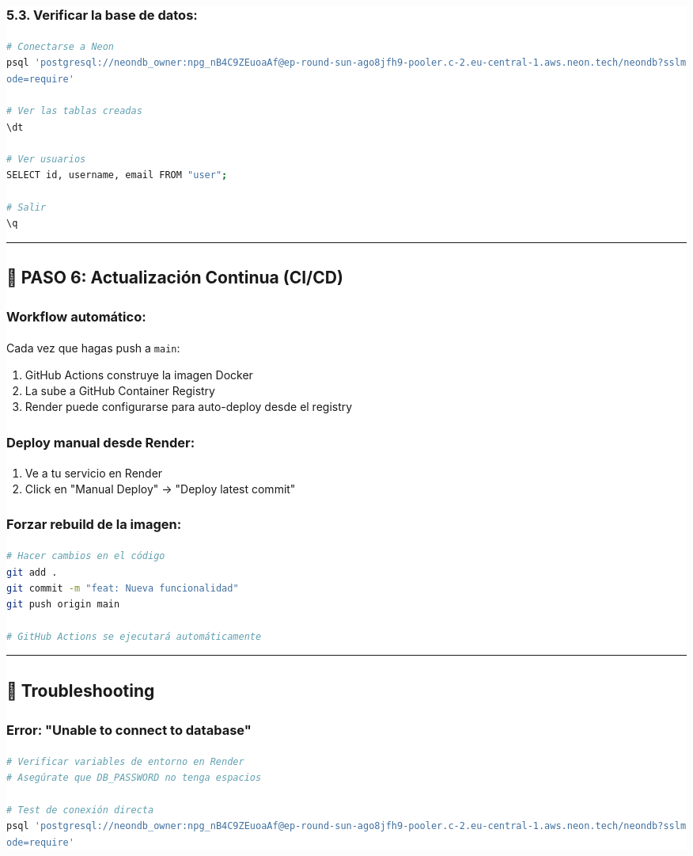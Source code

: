 ### 5.3. Verificar la base de datos:
```bash
# Conectarse a Neon
psql 'postgresql://neondb_owner:npg_nB4C9ZEuoaAf@ep-round-sun-ago8jfh9-pooler.c-2.eu-central-1.aws.neon.tech/neondb?sslmode=require'

# Ver las tablas creadas
\dt

# Ver usuarios
SELECT id, username, email FROM "user";

# Salir
\q
```

---

## 🔄 PASO 6: Actualización Continua (CI/CD)

### Workflow automático:
Cada vez que hagas push a `main`:
1. GitHub Actions construye la imagen Docker
2. La sube a GitHub Container Registry
3. Render puede configurarse para auto-deploy desde el registry

### Deploy manual desde Render:
1. Ve a tu servicio en Render
2. Click en "Manual Deploy" → "Deploy latest commit"

### Forzar rebuild de la imagen:
```bash
# Hacer cambios en el código
git add .
git commit -m "feat: Nueva funcionalidad"
git push origin main

# GitHub Actions se ejecutará automáticamente
```

---

## 🐛 Troubleshooting

### Error: "Unable to connect to database"
```bash
# Verificar variables de entorno en Render
# Asegúrate que DB_PASSWORD no tenga espacios

# Test de conexión directa
psql 'postgresql://neondb_owner:npg_nB4C9ZEuoaAf@ep-round-sun-ago8jfh9-pooler.c-2.eu-central-1.aws.neon.tech/neondb?sslmode=require'
```
